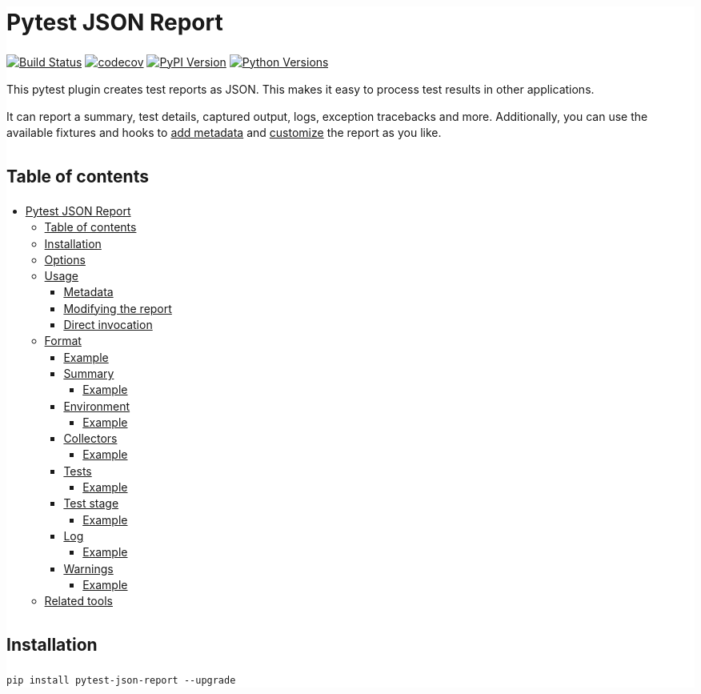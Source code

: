 # Pytest JSON Report

[![Build Status](https://travis-ci.org/numirias/pytest-json-report.svg?branch=master)](https://travis-ci.org/numirias/pytest-json-report)
[![codecov](https://codecov.io/gh/numirias/pytest-json-report/branch/master/graph/badge.svg)](https://codecov.io/gh/numirias/pytest-json-report)
[![PyPI Version](https://img.shields.io/pypi/v/pytest-json-report.svg)](https://pypi.python.org/pypi/pytest-json-report)
[![Python Versions](https://img.shields.io/pypi/pyversions/pytest-json-report.svg)](https://pypi.python.org/pypi/pytest-json-report)

This pytest plugin creates test reports as JSON. This makes it easy to process test results in other applications.

It can report a summary, test details, captured output, logs, exception tracebacks and more. Additionally, you can use the available fixtures and hooks to [add metadata](#metadata) and [customize](#modifying-the-report) the report as you like.

## Table of contents

- [Pytest JSON Report](#pytest-json-report)
  - [Table of contents](#table-of-contents)
  - [Installation](#installation)
  - [Options](#options)
  - [Usage](#usage)
    - [Metadata](#metadata)
    - [Modifying the report](#modifying-the-report)
    - [Direct invocation](#direct-invocation)
  - [Format](#format)
      - [Example](#example)
    - [Summary](#summary)
      - [Example](#example-1)
    - [Environment](#environment)
      - [Example](#example-2)
    - [Collectors](#collectors)
      - [Example](#example-3)
    - [Tests](#tests)
      - [Example](#example-4)
    - [Test stage](#test-stage)
      - [Example](#example-5)
    - [Log](#log)
      - [Example](#example-6)
    - [Warnings](#warnings)
      - [Example](#example-7)
  - [Related tools](#related-tools)

## Installation

```
pip install pytest-json-report --upgrade 
```
